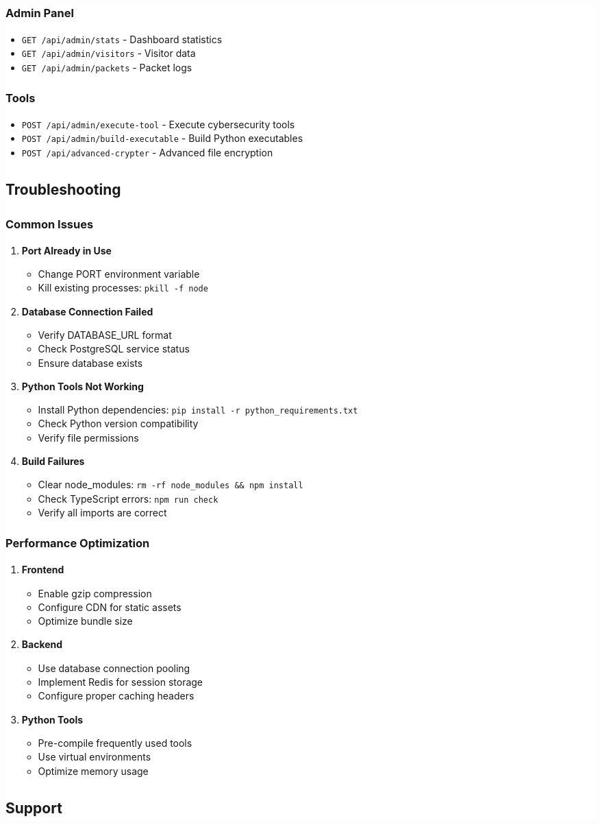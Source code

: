 ### Admin Panel
- `GET /api/admin/stats` - Dashboard statistics
- `GET /api/admin/visitors` - Visitor data
- `GET /api/admin/packets` - Packet logs

### Tools
- `POST /api/admin/execute-tool` - Execute cybersecurity tools
- `POST /api/admin/build-executable` - Build Python executables
- `POST /api/advanced-crypter` - Advanced file encryption

## Troubleshooting

### Common Issues

1. **Port Already in Use**
   - Change PORT environment variable
   - Kill existing processes: `pkill -f node`

2. **Database Connection Failed**
   - Verify DATABASE_URL format
   - Check PostgreSQL service status
   - Ensure database exists

3. **Python Tools Not Working**
   - Install Python dependencies: `pip install -r python_requirements.txt`
   - Check Python version compatibility
   - Verify file permissions

4. **Build Failures**
   - Clear node_modules: `rm -rf node_modules && npm install`
   - Check TypeScript errors: `npm run check`
   - Verify all imports are correct

### Performance Optimization

1. **Frontend**
   - Enable gzip compression
   - Configure CDN for static assets
   - Optimize bundle size

2. **Backend**
   - Use database connection pooling
   - Implement Redis for session storage
   - Configure proper caching headers

3. **Python Tools**
   - Pre-compile frequently used tools
   - Use virtual environments
   - Optimize memory usage

## Support
